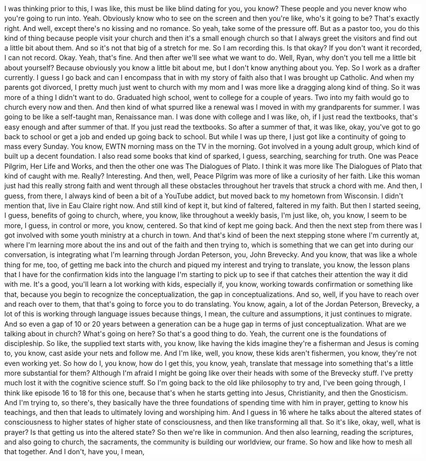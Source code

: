  I was thinking prior to this, I was like, this must be like blind dating for you, you know? These people and you never know who you're going to run into. Yeah. Obviously know who to see on the screen and then you're like, who's it going to be? That's exactly right. And well, except there's no kissing and no romance. So yeah, take some of the pressure off. But as a pastor too, you do this kind of thing because people visit your church and then it's a small enough church so that I always greet the visitors and find out a little bit about them. And so it's not that big of a stretch for me. So I am recording this. Is that okay? If you don't want it recorded, I can not record. Okay. Yeah, that's fine. And then after we'll see what we want to do. Well, Ryan, why don't you tell me a little bit about yourself? Because obviously you know a little bit about me, but I don't know anything about you. Yep. So I work as a drafter currently. I guess I go back and can I encompass that in with my story of faith also that I was brought up Catholic. And when my parents got divorced, I pretty much just went to church with my mom and I was more like a dragging along kind of thing. So it was more of a thing I didn't want to do. Graduated high school, went to college for a couple of years. Two into my faith would go to church every now and then. And then kind of what spurred like a renewal was I moved in with my grandparents for summer. I was going to be like a self-taught man, Renaissance man. I was done with college and I was like, oh, if I just read the textbooks, that's easy enough and after summer of that. If you just read the textbooks. So after a summer of that, it was like, okay, you've got to go back to school or get a job and ended up going back to school. But while I was up there, I just got like a continuity of going to mass every Sunday. You know, EWTN morning mass on the TV in the morning. Got involved in a young adult group, which kind of built up a decent foundation. I also read some books that kind of sparked, I guess, searching, searching for truth. One was Peace Pilgrim, Her Life and Works, and then the other one was The Dialogues of Plato. I think it was more like The Dialogues of Plato that kind of caught with me. Really? Interesting. And then, well, Peace Pilgrim was more of like a curiosity of her faith. Like this woman just had this really strong faith and went through all these obstacles throughout her travels that struck a chord with me. And then, I guess, from there, I always kind of been a bit of a YouTube addict, but moved back to my hometown from Wisconsin. I didn't mention that, live in Eau Claire right now. And still kind of kept it, but kind of faltered, faltered in my faith. But then I started seeing, I guess, benefits of going to church, where, you know, like throughout a weekly basis, I'm just like, oh, you know, I seem to be more, I guess, in control or more, you know, centered. So that kind of kept me going back. And then the next step from there was I got involved with some youth ministry at a church in town. And that's kind of been the next stepping stone where I'm currently at, where I'm learning more about the ins and out of the faith and then trying to, which is something that we can get into during our conversation, is integrating what I'm learning through Jordan Peterson, you, John Brevecky. And you know, that was like a whole thing for me, too, of getting me back into the church and piqued my interest and trying to translate, you know, the lesson plans that I have for the confirmation kids into the language I'm starting to pick up to see if that catches their attention the way it did with me. It's a good, you'll learn a lot working with kids, especially if, you know, working towards confirmation or something like that, because you begin to recognize the conceptualization, the gap in conceptualizations. And so, well, if you have to reach over and reach over to them, that that's going to force you to do translating. You know, again, a lot of the Jordan Peterson, Brevecky, a lot of this is working through language issues because things, I mean, the culture and assumptions, it just continues to migrate. And so even a gap of 10 or 20 years between a generation can be a huge gap in terms of just conceptualization. What are we talking about in church? What's going on here? So that's a good thing to do. Yeah, the current one is the foundations of discipleship. So like, the supplied text starts with, you know, like having the kids imagine they're a fisherman and Jesus is coming to, you know, cast aside your nets and follow me. And I'm like, well, you know, these kids aren't fishermen, you know, they're not even working yet. So how do I, you know, how do I get this, you know, yeah, translate that message into something that's a little more substantial for them? Although I'm afraid I might be going like over their heads with some of the Brevecky stuff. I've pretty much lost it with the cognitive science stuff. So I'm going back to the old like philosophy to try and, I've been going through, I think like episode 16 to 18 for this one, because that's when he starts getting into Jesus, Christianity, and then the Gnosticism. And I'm trying to, so there's, they basically have the three foundations of spending time with him in prayer, getting to know his teachings, and then that leads to ultimately loving and worshiping him. And I guess in 16 where he talks about the altered states of consciousness to higher states of higher state of consciousness, and then like transforming all that. So it's like, okay, well, what is prayer? Is that getting us into the altered state? So then we're like in communion. And then also learning, reading the scriptures, and also going to church, the sacraments, the community is building our worldview, our frame. So how and like how to mesh all that together. And I don't, have you, I mean,